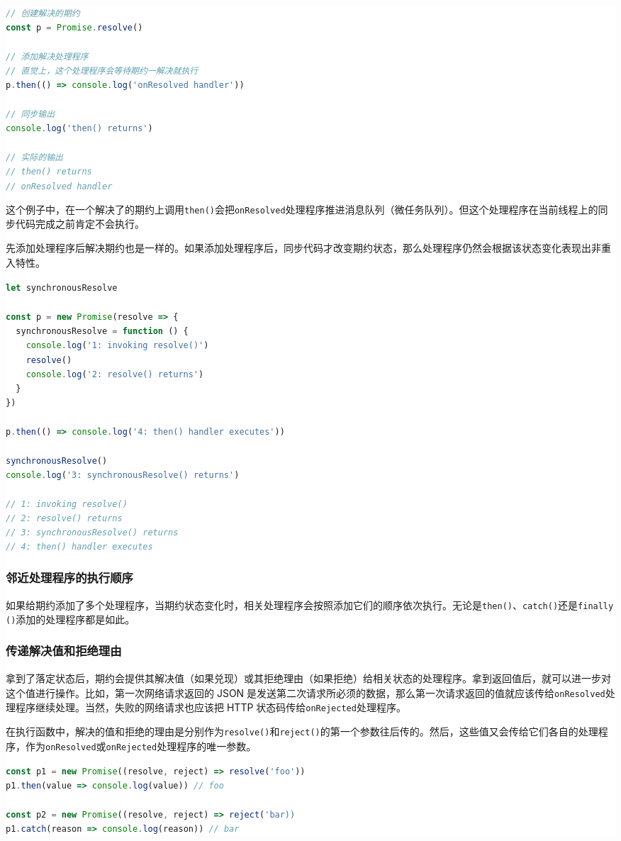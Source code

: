```jsx
// 创建解决的期约
const p = Promise.resolve()

// 添加解决处理程序
// 直觉上，这个处理程序会等待期约一解决就执行
p.then(() => console.log('onResolved handler'))

// 同步输出
console.log('then() returns')

// 实际的输出
// then() returns
// onResolved handler
```

这个例子中，在一个解决了的期约上调用`then()`会把`onResolved`处理程序推进消息队列（微任务队列）。但这个处理程序在当前线程上的同步代码完成之前肯定不会执行。

先添加处理程序后解决期约也是一样的。如果添加处理程序后，同步代码才改变期约状态，那么处理程序仍然会根据该状态变化表现出非重入特性。

```jsx
let synchronousResolve

const p = new Promise(resolve => {
  synchronousResolve = function () {
    console.log('1: invoking resolve()')
    resolve()
    console.log('2: resolve() returns')
  }
})

p.then(() => console.log('4: then() handler executes'))

synchronousResolve()
console.log('3: synchronousResolve() returns')

// 1: invoking resolve()
// 2: resolve() returns
// 3: synchronousResolve() returns
// 4: then() handler executes
```

### 邻近处理程序的执行顺序

如果给期约添加了多个处理程序，当期约状态变化时，相关处理程序会按照添加它们的顺序依次执行。无论是`then()`、`catch()`还是`finally()`添加的处理程序都是如此。

### 传递解决值和拒绝理由

拿到了落定状态后，期约会提供其解决值（如果兑现）或其拒绝理由（如果拒绝）给相关状态的处理程序。拿到返回值后，就可以进一步对这个值进行操作。比如，第一次网络请求返回的 JSON 是发送第二次请求所必须的数据，那么第一次请求返回的值就应该传给`onResolved`处理程序继续处理。当然，失败的网络请求也应该把 HTTP 状态码传给`onRejected`处理程序。

在执行函数中，解决的值和拒绝的理由是分别作为`resolve()`和`reject()`的第一个参数往后传的。然后，这些值又会传给它们各自的处理程序，作为`onResolved`或`onRejected`处理程序的唯一参数。

```jsx
const p1 = new Promise((resolve, reject) => resolve('foo'))
p1.then(value => console.log(value)) // foo

const p2 = new Promise((resolve, reject) => reject('bar))
p1.catch(reason => console.log(reason)) // bar
```
